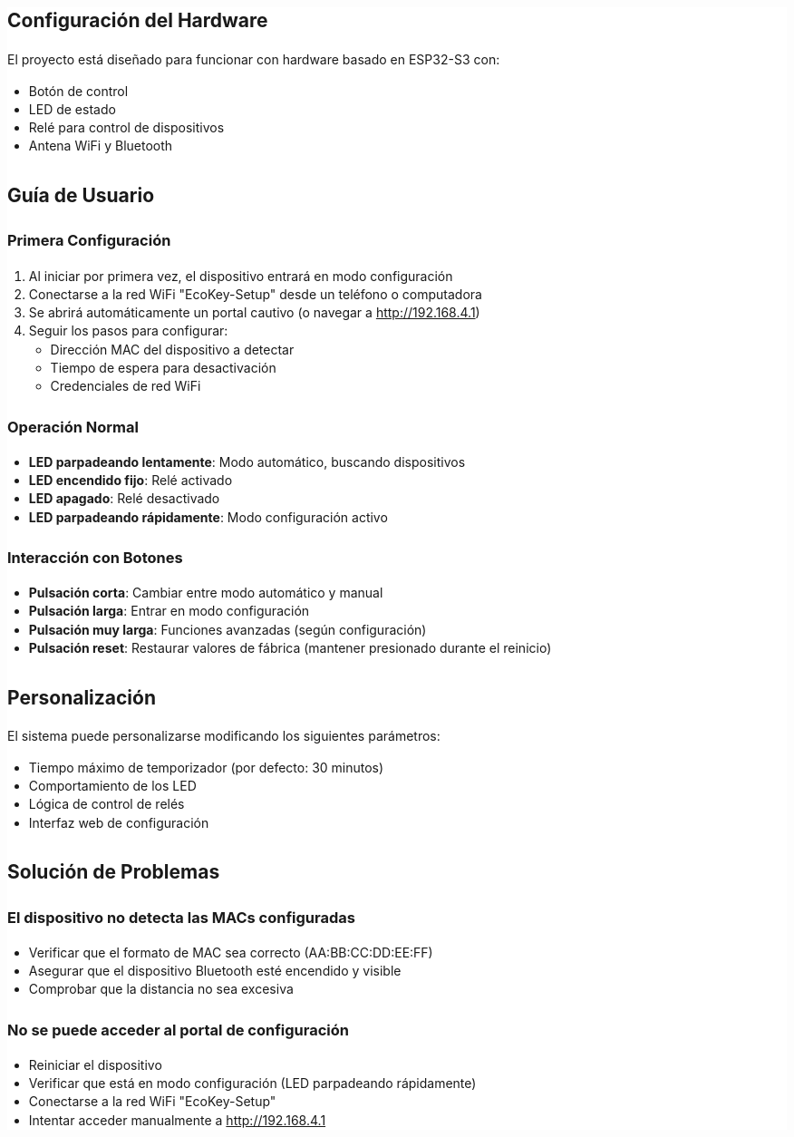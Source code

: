 ## Configuración del Hardware
El proyecto está diseñado para funcionar con hardware basado en ESP32-S3 con:

- Botón de control
- LED de estado
- Relé para control de dispositivos
- Antena WiFi y Bluetooth

## Guía de Usuario

### Primera Configuración
1. Al iniciar por primera vez, el dispositivo entrará en modo configuración
2. Conectarse a la red WiFi "EcoKey-Setup" desde un teléfono o computadora
3. Se abrirá automáticamente un portal cautivo (o navegar a http://192.168.4.1)
4. Seguir los pasos para configurar:
   - Dirección MAC del dispositivo a detectar
   - Tiempo de espera para desactivación
   - Credenciales de red WiFi

### Operación Normal
- **LED parpadeando lentamente**: Modo automático, buscando dispositivos
- **LED encendido fijo**: Relé activado
- **LED apagado**: Relé desactivado
- **LED parpadeando rápidamente**: Modo configuración activo

### Interacción con Botones
- **Pulsación corta**: Cambiar entre modo automático y manual
- **Pulsación larga**: Entrar en modo configuración
- **Pulsación muy larga**: Funciones avanzadas (según configuración)
- **Pulsación reset**: Restaurar valores de fábrica (mantener presionado durante el reinicio)

## Personalización
El sistema puede personalizarse modificando los siguientes parámetros:

- Tiempo máximo de temporizador (por defecto: 30 minutos)
- Comportamiento de los LED
- Lógica de control de relés
- Interfaz web de configuración

## Solución de Problemas

### El dispositivo no detecta las MACs configuradas
- Verificar que el formato de MAC sea correcto (AA:BB:CC:DD:EE:FF)
- Asegurar que el dispositivo Bluetooth esté encendido y visible
- Comprobar que la distancia no sea excesiva

### No se puede acceder al portal de configuración
- Reiniciar el dispositivo
- Verificar que está en modo configuración (LED parpadeando rápidamente)
- Conectarse a la red WiFi "EcoKey-Setup"
- Intentar acceder manualmente a http://192.168.4.1
